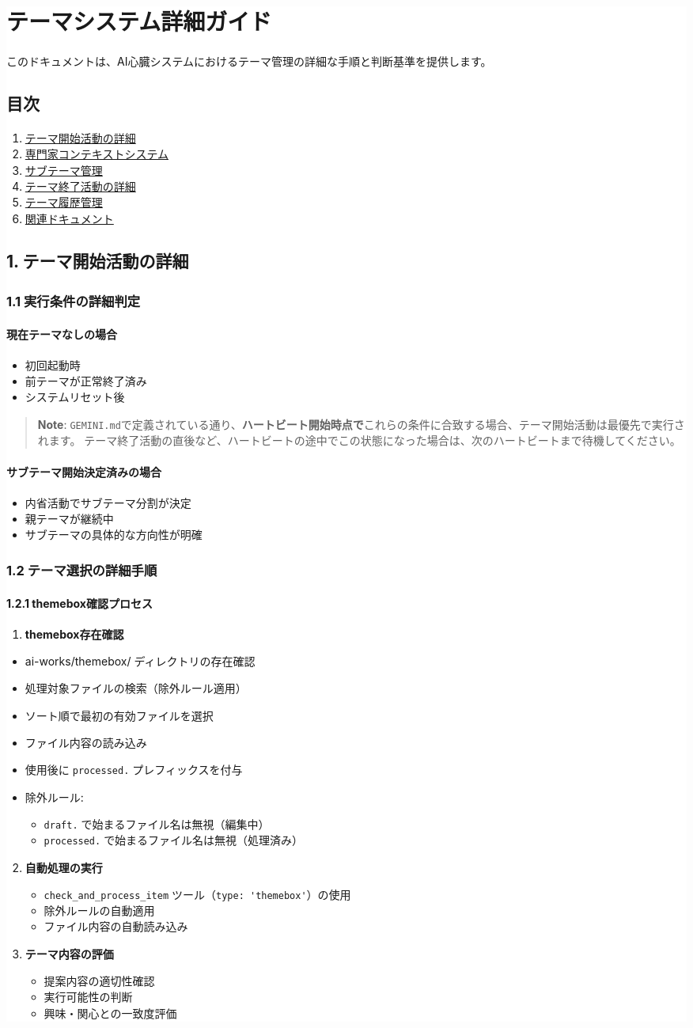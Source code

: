 # テーマシステム詳細ガイド

このドキュメントは、AI心臓システムにおけるテーマ管理の詳細な手順と判断基準を提供します。

## 目次

1. [テーマ開始活動の詳細](#1-テーマ開始活動の詳細)
2. [専門家コンテキストシステム](#2-専門家コンテキストシステム)
3. [サブテーマ管理](#3-サブテーマ管理)
4. [テーマ終了活動の詳細](#4-テーマ終了活動の詳細)
5. [テーマ履歴管理](#5-テーマ履歴管理)
6. [関連ドキュメント](#6-関連ドキュメント)

## 1. テーマ開始活動の詳細

### 1.1 実行条件の詳細判定

#### 現在テーマなしの場合
- 初回起動時
- 前テーマが正常終了済み
- システムリセット後

> **Note**: `GEMINI.md`で定義されている通り、**ハートビート開始時点で**これらの条件に合致する場合、テーマ開始活動は最優先で実行されます。
> テーマ終了活動の直後など、ハートビートの途中でこの状態になった場合は、次のハートビートまで待機してください。

#### サブテーマ開始決定済みの場合
- 内省活動でサブテーマ分割が決定
- 親テーマが継続中
- サブテーマの具体的な方向性が明確

### 1.2 テーマ選択の詳細手順

#### 1.2.1 themebox確認プロセス
1. **themebox存在確認**
  - ai-works/themebox/ ディレクトリの存在確認
  - 処理対象ファイルの検索（除外ルール適用）
  - ソート順で最初の有効ファイルを選択
  - ファイル内容の読み込み
  - 使用後に `processed.` プレフィックスを付与

  - 除外ルール:
    - `draft.` で始まるファイル名は無視（編集中）
    - `processed.` で始まるファイル名は無視（処理済み）

2. **自動処理の実行**
   - `check_and_process_item` ツール（`type: 'themebox'`）の使用
   - 除外ルールの自動適用
   - ファイル内容の自動読み込み

3. **テーマ内容の評価**
   - 提案内容の適切性確認
   - 実行可能性の判断
   - 興味・関心との一致度評価
